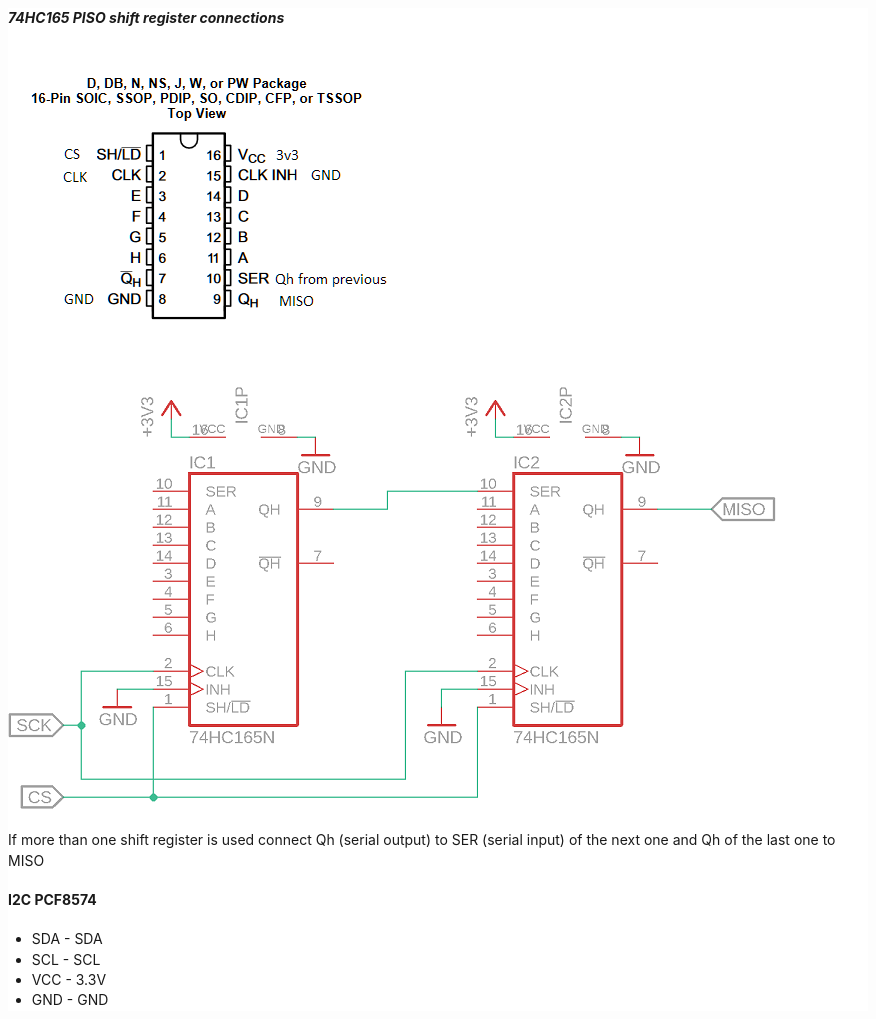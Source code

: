##### 74HC165 PISO shift register connections

![Pinout_74HC165](img/74hc165_connections.png)
![Example_74HC165](img/74hc165schematic.png)

If more than one shift register is used connect Qh (serial output) to SER (serial input) of the next one and Qh of the last one to MISO

#### I2C PCF8574
* SDA - SDA
* SCL - SCL
* VCC - 3.3V
* GND - GND
